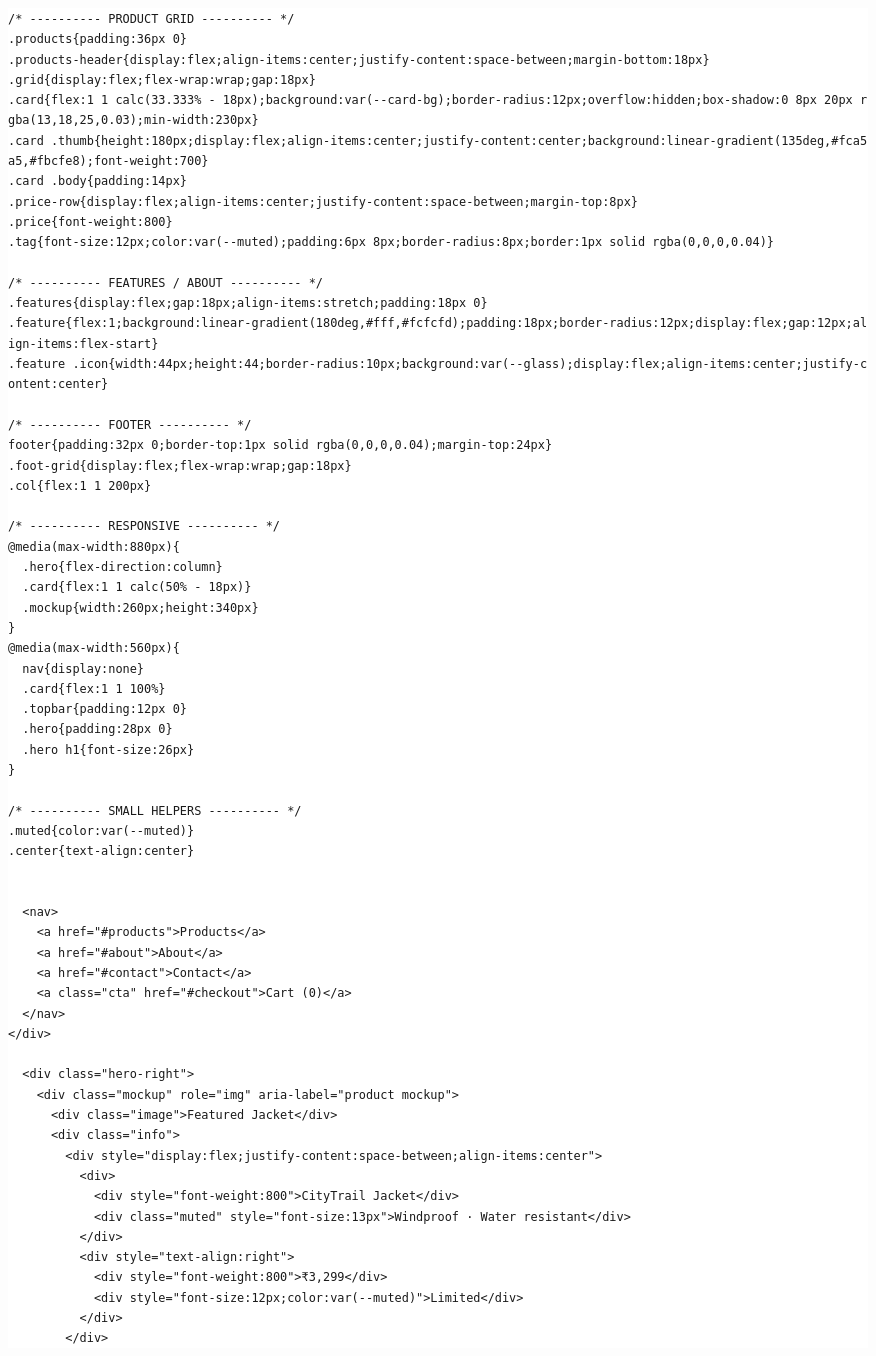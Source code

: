     /* ---------- PRODUCT GRID ---------- */
    .products{padding:36px 0}
    .products-header{display:flex;align-items:center;justify-content:space-between;margin-bottom:18px}
    .grid{display:flex;flex-wrap:wrap;gap:18px}
    .card{flex:1 1 calc(33.333% - 18px);background:var(--card-bg);border-radius:12px;overflow:hidden;box-shadow:0 8px 20px rgba(13,18,25,0.03);min-width:230px}
    .card .thumb{height:180px;display:flex;align-items:center;justify-content:center;background:linear-gradient(135deg,#fca5a5,#fbcfe8);font-weight:700}
    .card .body{padding:14px}
    .price-row{display:flex;align-items:center;justify-content:space-between;margin-top:8px}
    .price{font-weight:800}
    .tag{font-size:12px;color:var(--muted);padding:6px 8px;border-radius:8px;border:1px solid rgba(0,0,0,0.04)}

    /* ---------- FEATURES / ABOUT ---------- */
    .features{display:flex;gap:18px;align-items:stretch;padding:18px 0}
    .feature{flex:1;background:linear-gradient(180deg,#fff,#fcfcfd);padding:18px;border-radius:12px;display:flex;gap:12px;align-items:flex-start}
    .feature .icon{width:44px;height:44;border-radius:10px;background:var(--glass);display:flex;align-items:center;justify-content:center}

    /* ---------- FOOTER ---------- */
    footer{padding:32px 0;border-top:1px solid rgba(0,0,0,0.04);margin-top:24px}
    .foot-grid{display:flex;flex-wrap:wrap;gap:18px}
    .col{flex:1 1 200px}

    /* ---------- RESPONSIVE ---------- */
    @media(max-width:880px){
      .hero{flex-direction:column}
      .card{flex:1 1 calc(50% - 18px)}
      .mockup{width:260px;height:340px}
    }
    @media(max-width:560px){
      nav{display:none}
      .card{flex:1 1 100%}
      .topbar{padding:12px 0}
      .hero{padding:28px 0}
      .hero h1{font-size:26px}
    }

    /* ---------- SMALL HELPERS ---------- */
    .muted{color:var(--muted)}
    .center{text-align:center}
 

      <nav>
        <a href="#products">Products</a>
        <a href="#about">About</a>
        <a href="#contact">Contact</a>
        <a class="cta" href="#checkout">Cart (0)</a>
      </nav>
    </div>
  
      <div class="hero-right">
        <div class="mockup" role="img" aria-label="product mockup">
          <div class="image">Featured Jacket</div>
          <div class="info">
            <div style="display:flex;justify-content:space-between;align-items:center">
              <div>
                <div style="font-weight:800">CityTrail Jacket</div>
                <div class="muted" style="font-size:13px">Windproof · Water resistant</div>
              </div>
              <div style="text-align:right">
                <div style="font-weight:800">₹3,299</div>
                <div style="font-size:12px;color:var(--muted)">Limited</div>
              </div>
            </div>